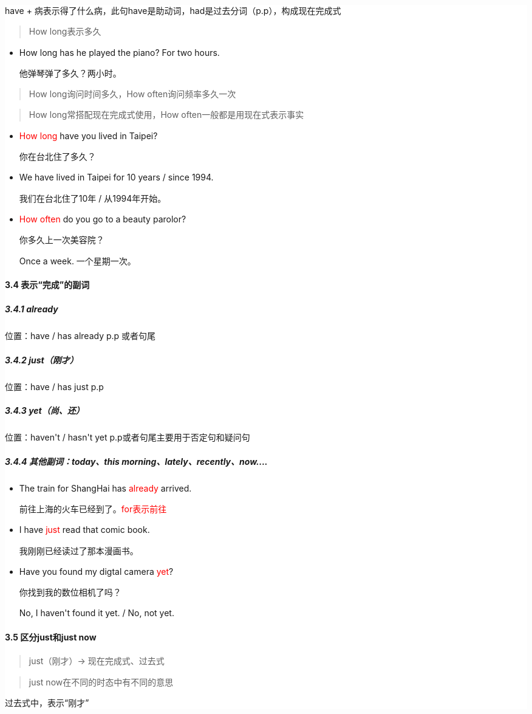   have + 病表示得了什么病，此句have是助动词，had是过去分词（p.p），构成现在完成式

> How long表示多久 

- How long has he played the piano? For two hours. 

  他弹琴弹了多久？两小时。 

> How long询问时间多久，How often询问频率多久一次

> How long常搭配现在完成式使用，How often一般都是用现在式表示事实

- <font color='red'>How long</font> have you lived in Taipei? 

  你在台北住了多久？ 

- We have lived in Taipei for 10 years / since 1994. 

  我们在台北住了10年 / 从1994年开始。

- <font color='red'>How often</font> do you go to a beauty parolor? 

  你多久上一次美容院？ 

  Once a week. 一个星期一次。

#### 3.4 表示“完成”的副词

##### 3.4.1 already 

位置：have / has already p.p 或者句尾

##### 3.4.2 just（刚才） 

位置：have / has just p.p 

##### 3.4.3 yet（尚、还） 

位置：haven't / hasn't yet p.p或者句尾主要用于否定句和疑问句

##### 3.4.4 其他副词：today、this morning、lately、recently、now....

- The train for ShangHai has <font color='red'>already </font>arrived. 

  前往上海的火车已经到了。<font color='red'>for表示前往</font>

- I have <font color='red'>just </font>read that comic book. 

  我刚刚已经读过了那本漫画书。

- Have you found my digtal camera <font color='red'>yet</font>? 

  你找到我的数位相机了吗？

  No, I haven't found it yet. / No, not yet. 

#### 3.5 区分just和just now 

> just（刚才）-> 现在完成式、过去式

> just now在不同的时态中有不同的意思

过去式中，表示“刚才”
